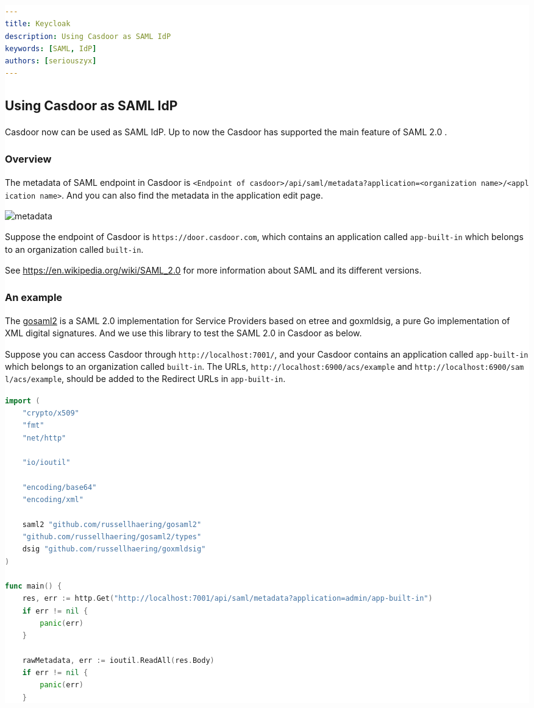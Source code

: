 ```yaml
---
title: Keycloak
description: Using Casdoor as SAML IdP
keywords: [SAML, IdP]
authors: [seriouszyx]
---
```


## Using Casdoor as SAML IdP

Casdoor now can be used as SAML IdP. Up to now the Casdoor has supported the main feature of SAML 2.0 .

### Overview

The metadata of SAML endpoint in Casdoor is `<Endpoint of casdoor>/api/saml/metadata?application=<organization name>/<application name>`. And you can also find the metadata in the application edit page.

![metadata](/img/how-to-connect/saml/saml_metadata.png)

Suppose the endpoint of Casdoor is `https://door.casdoor.com`, which contains an application called `app-built-in` which belongs to an organization called `built-in`.

See <https://en.wikipedia.org/wiki/SAML_2.0> for more information about SAML and its different versions.

### An example

The [gosaml2](https://github.com/russellhaering/gosaml2) is a SAML 2.0 implementation for Service Providers based on etree and goxmldsig, a pure Go implementation of XML digital signatures. And we use this library to test the SAML 2.0 in Casdoor as below.

Suppose you can access Casdoor through `http://localhost:7001/`, and your Casdoor contains an application called `app-built-in` which belongs to an organization called `built-in`. The URLs, `http://localhost:6900/acs/example` and `http://localhost:6900/saml/acs/example`, should be added to the Redirect URLs in `app-built-in`.

```go
import (
	"crypto/x509"
	"fmt"
	"net/http"

	"io/ioutil"

	"encoding/base64"
	"encoding/xml"

	saml2 "github.com/russellhaering/gosaml2"
	"github.com/russellhaering/gosaml2/types"
	dsig "github.com/russellhaering/goxmldsig"
)

func main() {
	res, err := http.Get("http://localhost:7001/api/saml/metadata?application=admin/app-built-in")
	if err != nil {
		panic(err)
	}

	rawMetadata, err := ioutil.ReadAll(res.Body)
	if err != nil {
		panic(err)
	}
```